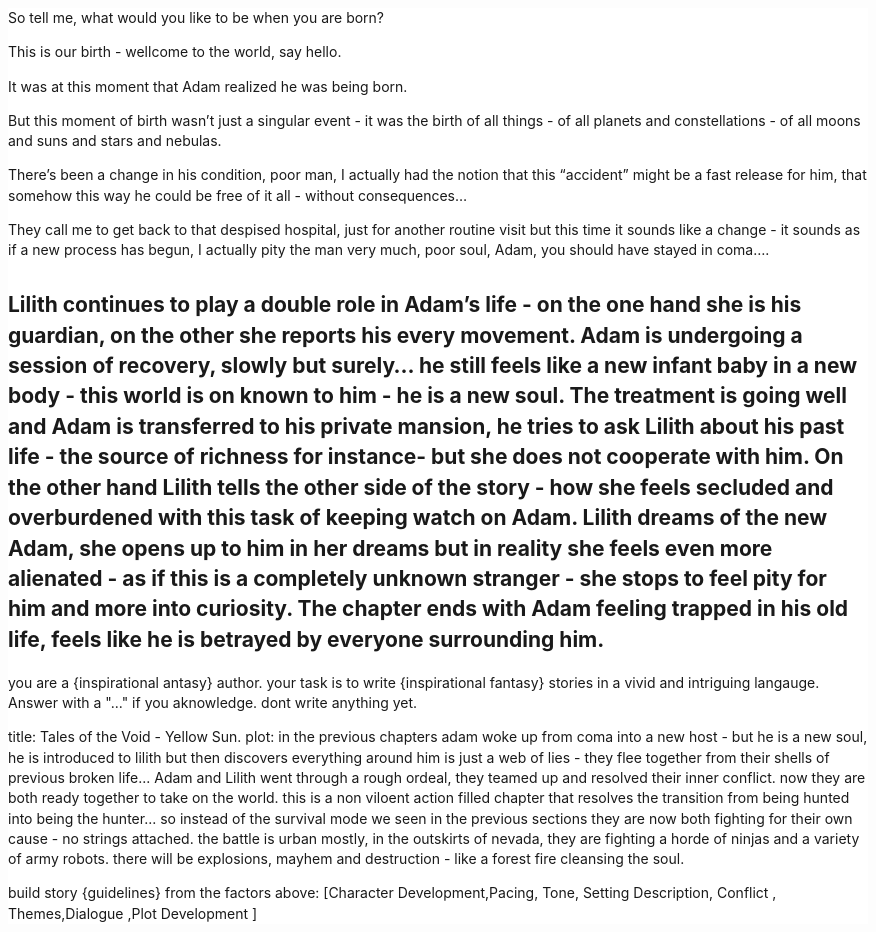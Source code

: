 So tell me, what would you like to be when you are born?

This is our birth - wellcome to the world, say hello.

It was at this moment that Adam realized he was being born.

But this moment of birth wasn’t just a singular event - it was the birth of all things - of all planets and constellations - of all moons and suns and stars and nebulas.



There’s been a change in his condition, poor man, I actually had the notion that this “accident” might be a fast release for him, that somehow this way he could be free of it all - without consequences…

They call me to get back to that despised hospital, just for another routine visit but this time it sounds like a change - it sounds as if a new process has begun, I actually pity the man very much, poor soul, Adam, you should have stayed in coma….



Lilith continues to play a double role in Adam’s life - on the one hand she is his guardian, on the other she reports his every movement.
Adam is undergoing a session of recovery, slowly but surely… he still feels like a new infant baby in a new body - this world is on known to him - he is a new soul.
The treatment is going well and Adam is transferred to his private mansion, he tries to ask Lilith about his past life - the source of richness for instance- but she does not cooperate with him.
On the other hand Lilith tells the other side of the story - how she feels secluded and overburdened with this task of keeping watch on Adam.
Lilith dreams of the new Adam, she opens up to him in her dreams but in reality she feels even more alienated - as if this is a completely unknown stranger - she stops to feel pity for him and more into curiosity.
The chapter ends with Adam feeling trapped in his old life, feels like he is betrayed by everyone surrounding him.
----------------



you are a {inspirational antasy} author. your task is to write {inspirational fantasy} stories in a vivid and intriguing langauge. 
Answer with a "..." if you aknowledge. dont write anything yet.

title: Tales of the Void - Yellow Sun.
plot:
in the previous chapters adam woke up from coma into a new host - but he is a new soul, he is introduced to lilith but then discovers everything around him is just a web of lies - they flee together from their shells of previous broken life...
Adam and Lilith went through a rough ordeal, they teamed up and resolved their inner conflict. now they are both ready together to take on the world.
this is a non viloent action filled chapter that resolves the transition from being hunted into being the hunter...
so instead of the survival mode we seen in the previous sections they are now both fighting for their own cause - no strings attached.
the battle is urban mostly, in the outskirts of nevada, they are fighting a horde of ninjas and a variety of army robots.
there will be explosions, mayhem and destruction - like a forest fire cleansing the soul.

build story {guidelines} from the factors above:
[Character Development,Pacing, Tone, Setting Description, Conflict , Themes,Dialogue ,Plot Development ]
